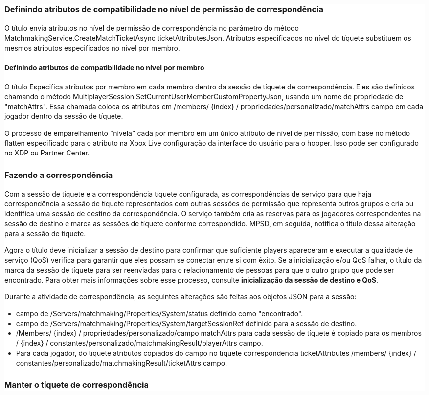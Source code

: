 
### <a name="setting-matchmaking-attributes-at-the-match-ticket-level"></a>Definindo atributos de compatibilidade no nível de permissão de correspondência

O título envia atributos no nível de permissão de correspondência no parâmetro do método MatchmakingService.CreateMatchTicketAsync ticketAttributesJson. Atributos especificados no nível do tíquete substituem os mesmos atributos especificados no nível por membro.


#### <a name="setting-matchmaking-attributes-at-the-per-member-level"></a>Definindo atributos de compatibilidade no nível por membro

O título Especifica atributos por membro em cada membro dentro da sessão de tíquete de correspondência. Eles são definidos chamando o método MultiplayerSession.SetCurrentUserMemberCustomPropertyJson, usando um nome de propriedade de "matchAttrs". Essa chamada coloca os atributos em /members/ {index} / propriedades/personalizado/matchAttrs campo em cada jogador dentro da sessão de tíquete.

O processo de emparelhamento "nivela" cada por membro em um único atributo de nível de permissão, com base no método flatten especificado para o atributo na Xbox Live configuração da interface do usuário para o hopper. Isso pode ser configurado no [XDP](https://xdp.xboxlive.com) ou [Partner Center](https://partner.microsoft.com/dashboard).


### <a name="making-the-match"></a>Fazendo a correspondência

Com a sessão de tíquete e a correspondência tíquete configurada, as correspondências de serviço para que haja correspondência a sessão de tíquete representados com outras sessões de permissão que representa outros grupos e cria ou identifica uma sessão de destino da correspondência. O serviço também cria as reservas para os jogadores correspondentes na sessão de destino e marca as sessões de tíquete conforme correspondido. MPSD, em seguida, notifica o título dessa alteração para a sessão de tíquete.

Agora o título deve inicializar a sessão de destino para confirmar que suficiente players apareceram e executar a qualidade de serviço (QoS) verifica para garantir que eles possam se conectar entre si com êxito. Se a inicialização e/ou QoS falhar, o título da marca da sessão de tíquete para ser reenviadas para o relacionamento de pessoas para que o outro grupo que pode ser encontrado. Para obter mais informações sobre esse processo, consulte **inicialização da sessão de destino e QoS**.

Durante a atividade de correspondência, as seguintes alterações são feitas aos objetos JSON para a sessão:

-   campo de /Servers/matchmaking/Properties/System/status definido como "encontrado".
-   campo de /Servers/matchmaking/Properties/System/targetSessionRef definido para a sessão de destino.
-   /Members/ {index} / propriedades/personalizado/campo matchAttrs para cada sessão de tíquete é copiado para os membros / {index} / constantes/personalizado/matchmakingResult/playerAttrs campo.
-   Para cada jogador, do tíquete atributos copiados do campo no tíquete correspondência ticketAttributes /members/ {index} / constantes/personalizado/matchmakingResult/ticketAttrs campo.


### <a name="maintaining-the-match-ticket"></a>Manter o tíquete de correspondência
